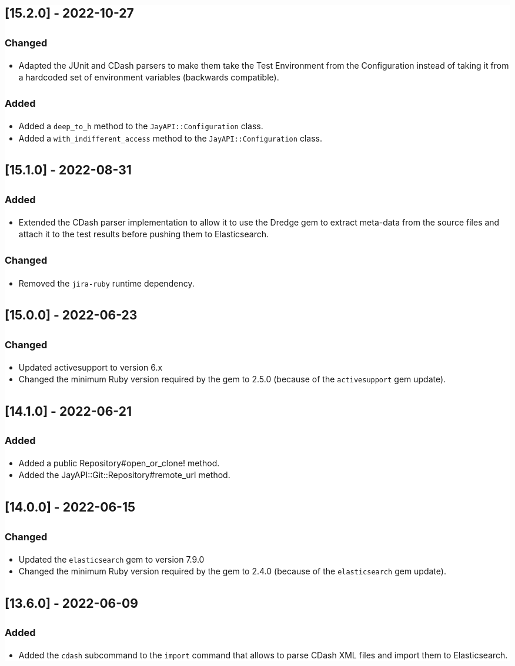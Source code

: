 ## [15.2.0] - 2022-10-27

### Changed
- Adapted the JUnit and CDash parsers to make them take the Test Environment
  from the Configuration instead of taking it from a hardcoded set of
  environment variables (backwards compatible).

### Added
- Added a `deep_to_h` method to the `JayAPI::Configuration` class.
- Added a `with_indifferent_access` method to the `JayAPI::Configuration` class.

## [15.1.0] - 2022-08-31

### Added
- Extended the CDash parser implementation to allow it to use the Dredge gem to
  extract meta-data from the source files and attach it to the test results
  before pushing them to Elasticsearch.

### Changed
- Removed the `jira-ruby` runtime dependency.

## [15.0.0] - 2022-06-23

### Changed
- Updated activesupport to version 6.x
- Changed the minimum Ruby version required by the gem to 2.5.0 (because of the
  `activesupport` gem update).

## [14.1.0] - 2022-06-21

### Added
- Added a public Repository#open_or_clone! method.
- Added the JayAPI::Git::Repository#remote_url method.

## [14.0.0] - 2022-06-15

### Changed
- Updated the `elasticsearch` gem to version 7.9.0
- Changed the minimum Ruby version required by the gem to 2.4.0 (because of the
  `elasticsearch` gem update).

## [13.6.0] - 2022-06-09

### Added
- Added the `cdash` subcommand to the `import` command that allows to parse
  CDash XML files and import them to Elasticsearch.
